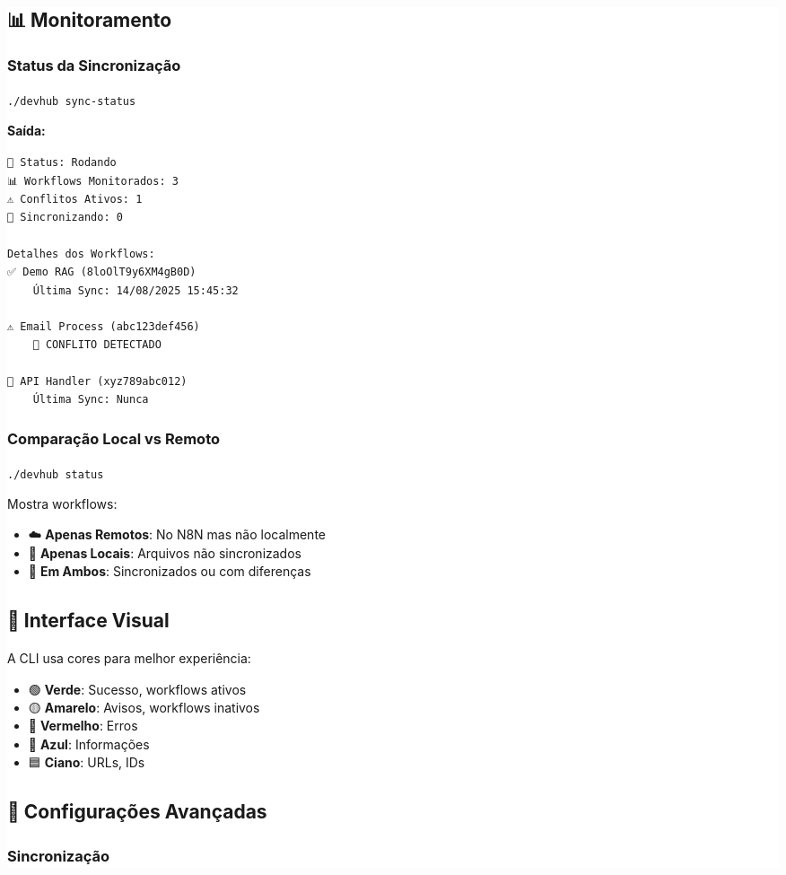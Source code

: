 ## 📊 Monitoramento

### **Status da Sincronização**

```bash
./devhub sync-status
```

**Saída:**

```
🔄 Status: Rodando
📊 Workflows Monitorados: 3
⚠️ Conflitos Ativos: 1
🔄 Sincronizando: 0

Detalhes dos Workflows:
✅ Demo RAG (8loOlT9y6XM4gB0D)
    Última Sync: 14/08/2025 15:45:32

⚠️ Email Process (abc123def456)
    🚨 CONFLITO DETECTADO

🔄 API Handler (xyz789abc012)
    Última Sync: Nunca
```

### **Comparação Local vs Remoto**

```bash
./devhub status
```

Mostra workflows:

- ☁️ **Apenas Remotos**: No N8N mas não localmente
- 📁 **Apenas Locais**: Arquivos não sincronizados
- 🔄 **Em Ambos**: Sincronizados ou com diferenças

## 🎨 Interface Visual

A CLI usa cores para melhor experiência:

- 🟢 **Verde**: Sucesso, workflows ativos
- 🟡 **Amarelo**: Avisos, workflows inativos
- 🔴 **Vermelho**: Erros
- 🔵 **Azul**: Informações
- 🟦 **Ciano**: URLs, IDs

## 🔧 Configurações Avançadas

### **Sincronização**
